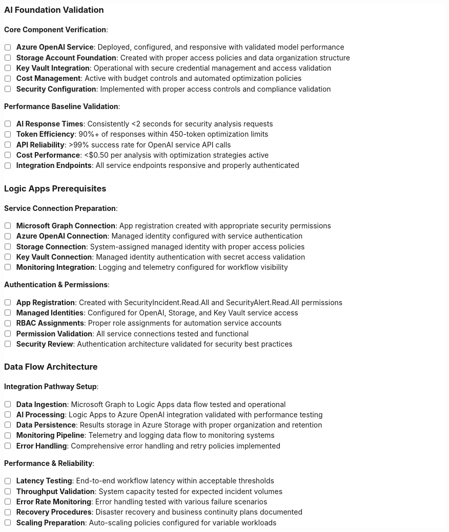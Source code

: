 ### AI Foundation Validation

**Core Component Verification**:

- [ ] **Azure OpenAI Service**: Deployed, configured, and responsive with validated model performance
- [ ] **Storage Account Foundation**: Created with proper access policies and data organization structure
- [ ] **Key Vault Integration**: Operational with secure credential management and access validation
- [ ] **Cost Management**: Active with budget controls and automated optimization policies
- [ ] **Security Configuration**: Implemented with proper access controls and compliance validation

**Performance Baseline Validation**:

- [ ] **AI Response Times**: Consistently <2 seconds for security analysis requests
- [ ] **Token Efficiency**: 90%+ of responses within 450-token optimization limits
- [ ] **API Reliability**: >99% success rate for OpenAI service API calls
- [ ] **Cost Performance**: <$0.50 per analysis with optimization strategies active
- [ ] **Integration Endpoints**: All service endpoints responsive and properly authenticated

### Logic Apps Prerequisites

**Service Connection Preparation**:

- [ ] **Microsoft Graph Connection**: App registration created with appropriate security permissions
- [ ] **Azure OpenAI Connection**: Managed identity configured with service authentication
- [ ] **Storage Connection**: System-assigned managed identity with proper access policies  
- [ ] **Key Vault Connection**: Managed identity authentication with secret access validation
- [ ] **Monitoring Integration**: Logging and telemetry configured for workflow visibility

**Authentication & Permissions**:

- [ ] **App Registration**: Created with SecurityIncident.Read.All and SecurityAlert.Read.All permissions
- [ ] **Managed Identities**: Configured for OpenAI, Storage, and Key Vault service access
- [ ] **RBAC Assignments**: Proper role assignments for automation service accounts
- [ ] **Permission Validation**: All service connections tested and functional
- [ ] **Security Review**: Authentication architecture validated for security best practices

### Data Flow Architecture

**Integration Pathway Setup**:

- [ ] **Data Ingestion**: Microsoft Graph to Logic Apps data flow tested and operational
- [ ] **AI Processing**: Logic Apps to Azure OpenAI integration validated with performance testing
- [ ] **Data Persistence**: Results storage in Azure Storage with proper organization and retention
- [ ] **Monitoring Pipeline**: Telemetry and logging data flow to monitoring systems
- [ ] **Error Handling**: Comprehensive error handling and retry policies implemented

**Performance & Reliability**:

- [ ] **Latency Testing**: End-to-end workflow latency within acceptable thresholds
- [ ] **Throughput Validation**: System capacity tested for expected incident volumes
- [ ] **Error Rate Monitoring**: Error handling tested with various failure scenarios
- [ ] **Recovery Procedures**: Disaster recovery and business continuity plans documented
- [ ] **Scaling Preparation**: Auto-scaling policies configured for variable workloads
